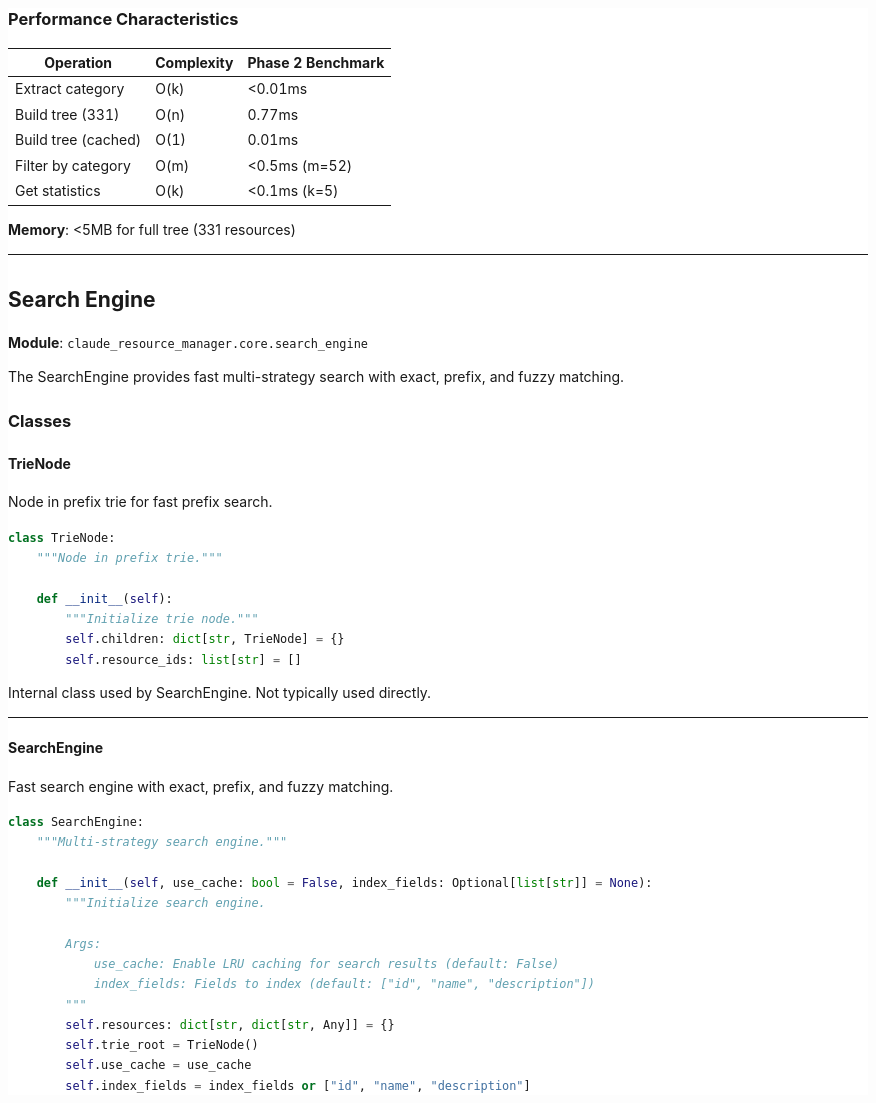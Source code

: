 ### Performance Characteristics

| Operation | Complexity | Phase 2 Benchmark |
|-----------|------------|-------------------|
| Extract category | O(k) | <0.01ms |
| Build tree (331) | O(n) | 0.77ms |
| Build tree (cached) | O(1) | 0.01ms |
| Filter by category | O(m) | <0.5ms (m=52) |
| Get statistics | O(k) | <0.1ms (k=5) |

**Memory**: <5MB for full tree (331 resources)

---

## Search Engine

**Module**: `claude_resource_manager.core.search_engine`

The SearchEngine provides fast multi-strategy search with exact, prefix, and fuzzy matching.

### Classes

#### TrieNode

Node in prefix trie for fast prefix search.

```python
class TrieNode:
    """Node in prefix trie."""

    def __init__(self):
        """Initialize trie node."""
        self.children: dict[str, TrieNode] = {}
        self.resource_ids: list[str] = []
```

Internal class used by SearchEngine. Not typically used directly.

---

#### SearchEngine

Fast search engine with exact, prefix, and fuzzy matching.

```python
class SearchEngine:
    """Multi-strategy search engine."""

    def __init__(self, use_cache: bool = False, index_fields: Optional[list[str]] = None):
        """Initialize search engine.

        Args:
            use_cache: Enable LRU caching for search results (default: False)
            index_fields: Fields to index (default: ["id", "name", "description"])
        """
        self.resources: dict[str, dict[str, Any]] = {}
        self.trie_root = TrieNode()
        self.use_cache = use_cache
        self.index_fields = index_fields or ["id", "name", "description"]
```
